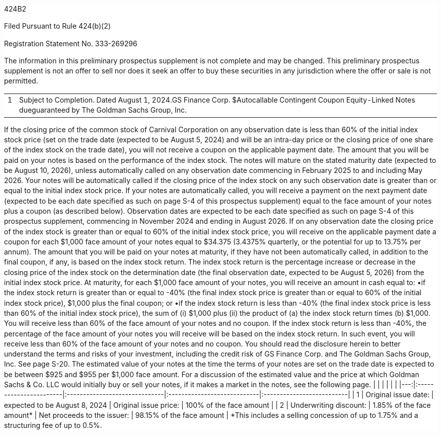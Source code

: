 424B2

 
Filed Pursuant to Rule 424(b)(2)


Registration Statement No. 333-269296


The information in this preliminary prospectus supplement is not complete and may be changed. This preliminary prospectus supplement is not an offer to sell nor does it seek an offer to buy these securities in any jurisdiction where the offer or sale is not permitted.

 

|    |                                                                                                                                                                 |
|---:|:----------------------------------------------------------------------------------------------------------------------------------------------------------------|
|  1 | Subject to Completion. Dated August 1, 2024.GS Finance Corp. $Autocallable Contingent Coupon Equity-Linked Notes dueguaranteed by The Goldman Sachs Group, Inc. |

 If the closing price of the common stock of Carnival Corporation on any observation date is less than 60% of the initial index stock price (set on the trade date (expected to be August 5, 2024) and will be an intra-day price or the closing price of one share of the index stock on the trade date), you will not receive a coupon on the applicable payment date. The amount that you will be paid on your notes is based on the performance of the index stock. The notes will mature on the stated maturity date (expected to be August 10, 2026), unless automatically called on any observation date commencing in February 2025 to and including May 2026. Your notes will be automatically called if the closing price of the index stock on any such observation date is greater than or equal to the initial index stock price. If your notes are automatically called, you will receive a payment on the next payment date (expected to be each date specified as such on page S-4 of this prospectus supplement) equal to the face amount of your notes plus a coupon (as described below).
Observation dates are expected to be each date specified as such on page S-4 of this prospectus supplement, commencing in November 2024 and ending in August 2026. If on any observation date the closing price of the index stock is greater than or equal to 60% of the initial index stock price, you will receive on the applicable payment date a coupon for each $1,000 face amount of your notes equal to $34.375 (3.4375% quarterly, or the potential for up to 13.75% per annum).
 The amount that you will be paid on your notes at maturity, if they have not been automatically called, in addition to the final coupon, if any, is based on the index stock return. The index stock return is the percentage increase or decrease in the closing price of the index stock on the determination date (the final observation date, expected to be August 5, 2026) from the initial index stock price.
At maturity, for each $1,000 face amount of your notes, you will receive an amount in cash equal to:
 •if the index stock return is greater than or equal to -40% (the final index stock price is greater than or equal to 60% of the initial index stock price), $1,000 plus the final coupon; or 
 •if the index stock return is less than -40% (the final index stock price is less than 60% of the initial index stock price), the sum of (i) $1,000 plus (ii) the product of (a) the index stock return times (b) $1,000. You will receive less than 60% of the face amount of your notes and no coupon.
 If the index stock return is less than -40%, the percentage of the face amount of your notes you will receive will be based on the index stock return. In such event, you will receive less than 60% of the face amount of your notes and no coupon.
 You should read the disclosure herein to better understand the terms and risks of your investment, including the credit risk of GS Finance Corp. and The Goldman Sachs Group, Inc. See page S-20.
The estimated value of your notes at the time the terms of your notes are set on the trade date is expected to be between $925 and $955 per $1,000 face amount. For a discussion of the estimated value and the price at which Goldman Sachs & Co. LLC would initially buy or sell your notes, if it makes a market in the notes, see the following page.
 |    |                        |                               |                             |                           |
|---:|:-----------------------|:------------------------------|:----------------------------|:--------------------------|
|  1 | Original issue date:   | expected to be August 8, 2024 | Original issue price:       | 100% of the face amount   |
|  2 | Underwriting discount: | 1.85% of the face amount*     | Net proceeds to the issuer: | 98.15% of the face amount |
 *This includes a selling concession of up to 1.75% and a structuring fee of up to 0.5%.
 